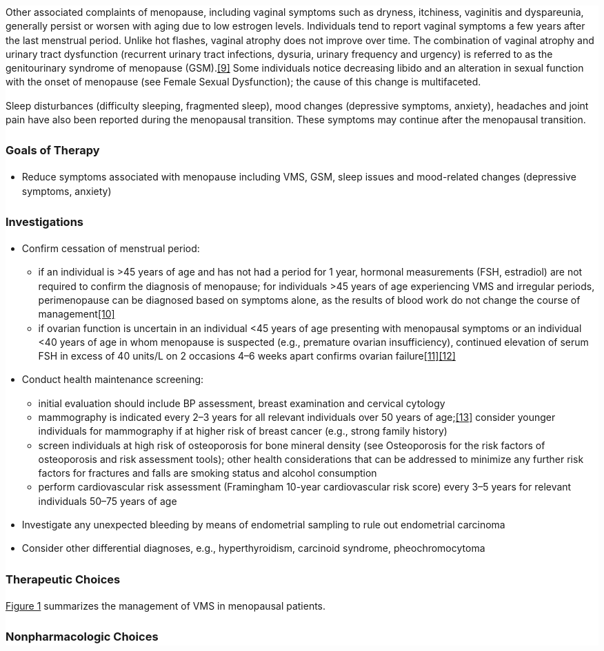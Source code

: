 Other associated complaints of menopause, including vaginal symptoms such as dryness, itchiness, vaginitis and dyspareunia, generally persist or worsen with aging due to low estrogen levels. Individuals tend to report vaginal symptoms a few years after the last menstrual period. Unlike hot flashes, vaginal atrophy does not improve over time. The combination of vaginal atrophy and urinary tract dysfunction (recurrent urinary tract infections, dysuria, urinary frequency and urgency) is referred to as the genitourinary syndrome of menopause (GSM).​[[9]](#refitem-1182115-A6890048) Some individuals notice decreasing libido and an alteration in sexual function with the onset of menopause (see Female Sexual Dysfunction); the cause of this change is multifaceted.

Sleep disturbances (difficulty sleeping, fragmented sleep), mood changes (depressive symptoms, anxiety), headaches and joint pain have also been reported during the menopausal transition. These symptoms may continue after the menopausal transition.

### Goals of Therapy

- Reduce symptoms associated with menopause including VMS, GSM, sleep issues and mood-related changes (depressive symptoms, anxiety)

### Investigations

- Confirm cessation of menstrual period:

  - if an individual is >45 years of age and has not had a period for 1 year, hormonal measurements (FSH, estradiol) are not required to confirm the diagnosis of menopause; for individuals >45 years of age experiencing VMS and irregular periods, perimenopause can be diagnosed based on symptoms alone, as the results of blood work do not change the course of management​[[10]](#Jane2014)
  - if ovarian function is uncertain in an individual <45 years of age presenting with menopausal symptoms or an individual <40 years of age in whom menopause is suspected (e.g., premature ovarian insufficiency), continued elevation of serum FSH in excess of 40 units/L on 2 occasions 4–6 weeks apart confirms ovarian failure​[[11]](#refitem-118214-A1495FAC)​[[12]](#refitem-118216-A9FAE255)
- Conduct health maintenance screening:

  - initial evaluation should include BP assessment, breast examination and cervical cytology
  - mammography is indicated every 2–3 years for all relevant individuals over 50 years of age;​[[13]](#c0076n00376) consider younger individuals for mammography if at higher risk of breast cancer (e.g., strong family history)
  - screen individuals at high risk of osteoporosis for bone mineral density (see Osteoporosis for the risk factors of osteoporosis and risk assessment tools); other health considerations that can be addressed to minimize any further risk factors for fractures and falls are smoking status and alcohol consumption
  - perform cardiovascular risk assessment (Framingham 10-year cardiovascular risk score) every 3–5 years for relevant individuals 50–75 years of age
- Investigate any unexpected bleeding by means of endometrial sampling to rule out endometrial carcinoma
- Consider other differential diagnoses, e.g., hyperthyroidism, carcinoid syndrome, pheochromocytoma

### Therapeutic Choices

[Figure 1](#c0076n00050) summarizes the management of VMS in menopausal patients.

### Nonpharmacologic Choices
